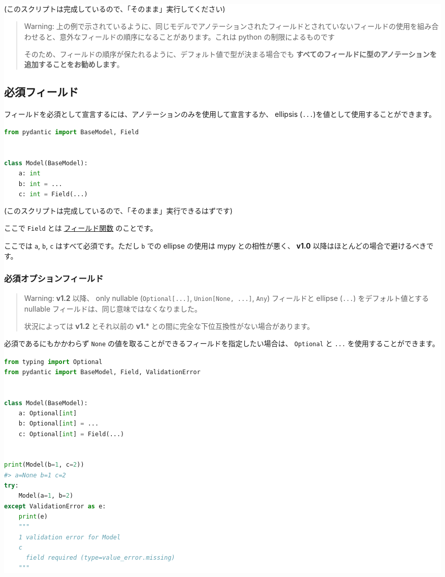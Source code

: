 (このスクリプトは完成しているので、「そのまま」実行してください)

> Warning:
> 上の例で示されているように、同じモデルでアノテーションされたフィールドとされていないフィールドの使用を組み合わせると、意外なフィールドの順序になることがあります。これは python の制限によるものです
> 
> そのため、フィールドの順序が保たれるように、デフォルト値で型が決まる場合でも **すべてのフィールドに型のアノテーションを追加することをお勧めします**。

## 必須フィールド

フィールドを必須として宣言するには、アノテーションのみを使用して宣言するか、 ellipsis (`...`)を値として使用することができます。

```python
from pydantic import BaseModel, Field


class Model(BaseModel):
    a: int
    b: int = ...
    c: int = Field(...)
```

(このスクリプトは完成しているので、「そのまま」実行できるはずです)

ここで `Field` とは [フィールド関数]() のことです。

ここでは `a`, `b`, `c` はすべて必須です。ただし `b` での ellipse の使用は mypy との相性が悪く、 **v1.0** 以降はほとんどの場合で避けるべきです。

### 必須オプションフィールド

> Warning:
> **v1.2** 以降、 only nullable (`Optional[...]`, `Union[None, ...]`, `Any`) フィールドと ellipse (`...`) をデフォルト値とする nullable フィールドは、同じ意味ではなくなりました。
> 
> 状況によっては **v1.2** とそれ以前の **v1.*** との間に完全な下位互換性がない場合があります。

必須であるにもかかわらず `None` の値を取ることができるフィールドを指定したい場合は、 `Optional` と `...` を使用することができます。

```python
from typing import Optional
from pydantic import BaseModel, Field, ValidationError


class Model(BaseModel):
    a: Optional[int]
    b: Optional[int] = ...
    c: Optional[int] = Field(...)


print(Model(b=1, c=2))
#> a=None b=1 c=2
try:
    Model(a=1, b=2)
except ValidationError as e:
    print(e)
    """
    1 validation error for Model
    c
      field required (type=value_error.missing)
    """
```
